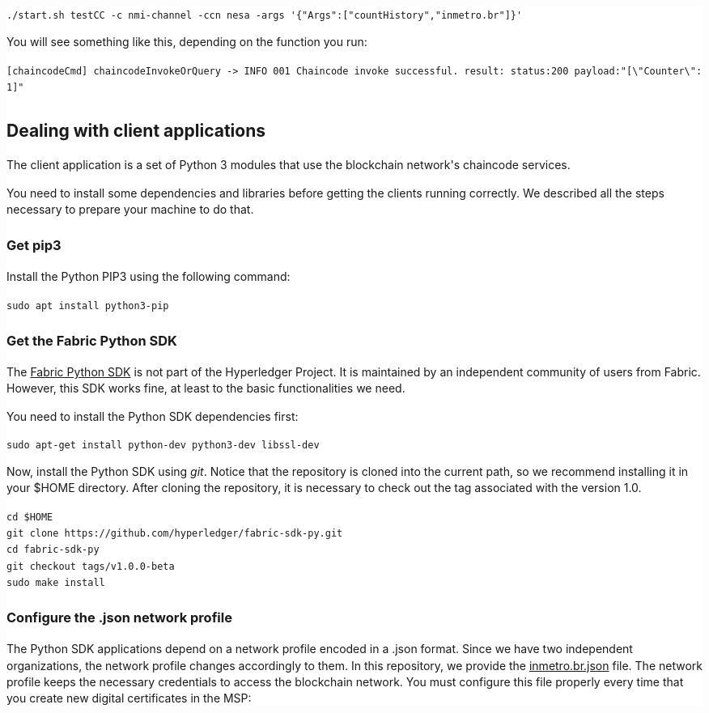 ```console
./start.sh testCC -c nmi-channel -ccn nesa -args '{"Args":["countHistory","inmetro.br"]}'
```

You will see something like this, depending on the function you run:

```
[chaincodeCmd] chaincodeInvokeOrQuery -> INFO 001 Chaincode invoke successful. result: status:200 payload:"[\"Counter\":1]" 
```

## Dealing with client applications

The client application is a set of Python 3 modules that use the blockchain network's chaincode services.

You need to install some dependencies and libraries before getting the clients running correctly. We described all the steps necessary to prepare your machine to do that.

### Get pip3

Install the Python PIP3 using the following command:

```console
sudo apt install python3-pip
```

### Get the Fabric Python SDK

The [Fabric Python SDK](https://github.com/hyperledger/fabric-sdk-py) is not part of the Hyperledger Project. It is maintained by an independent community of users from Fabric. However, this SDK works fine, at least to the basic functionalities we need.

You need to install the Python SDK dependencies first:

```console
sudo apt-get install python-dev python3-dev libssl-dev
```

Now, install the Python SDK using *git*. Notice that the repository is cloned into the current path, so we recommend installing it in your $HOME directory. After cloning the repository, it is necessary to check out the tag associated with the version 1.0.

```console
cd $HOME
git clone https://github.com/hyperledger/fabric-sdk-py.git
cd fabric-sdk-py
git checkout tags/v1.0.0-beta
sudo make install
```

### Configure the .json network profile
The Python SDK applications depend on a network profile encoded in a .json format. Since we have two independent organizations, the network profile changes accordingly to them. In this repository, we provide the [inmetro.br.json](nesa-cli/inmetro.br.json) file. The network profile keeps the necessary credentials to access the blockchain network. You must configure this file properly every time that you create new digital certificates in the MSP:
